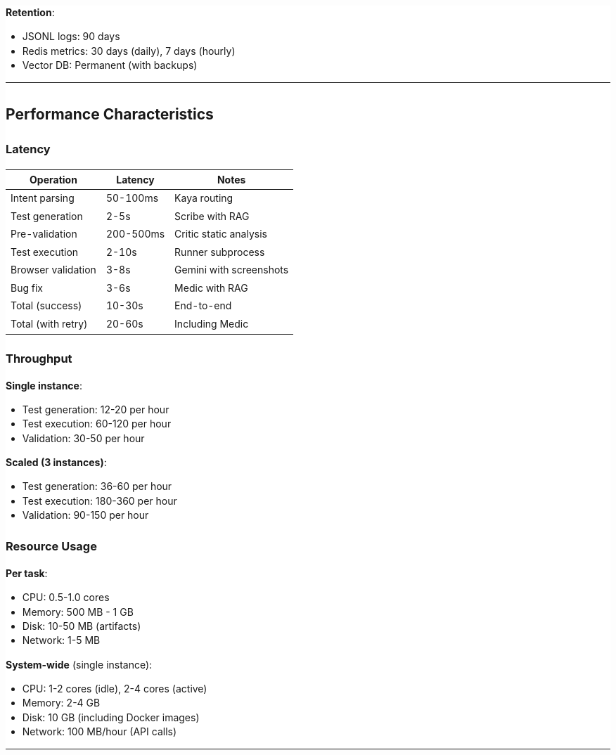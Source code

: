 **Retention**:
- JSONL logs: 90 days
- Redis metrics: 30 days (daily), 7 days (hourly)
- Vector DB: Permanent (with backups)

---

## Performance Characteristics

### Latency

| Operation | Latency | Notes |
|-----------|---------|-------|
| Intent parsing | 50-100ms | Kaya routing |
| Test generation | 2-5s | Scribe with RAG |
| Pre-validation | 200-500ms | Critic static analysis |
| Test execution | 2-10s | Runner subprocess |
| Browser validation | 3-8s | Gemini with screenshots |
| Bug fix | 3-6s | Medic with RAG |
| Total (success) | 10-30s | End-to-end |
| Total (with retry) | 20-60s | Including Medic |

### Throughput

**Single instance**:
- Test generation: 12-20 per hour
- Test execution: 60-120 per hour
- Validation: 30-50 per hour

**Scaled (3 instances)**:
- Test generation: 36-60 per hour
- Test execution: 180-360 per hour
- Validation: 90-150 per hour

### Resource Usage

**Per task**:
- CPU: 0.5-1.0 cores
- Memory: 500 MB - 1 GB
- Disk: 10-50 MB (artifacts)
- Network: 1-5 MB

**System-wide** (single instance):
- CPU: 1-2 cores (idle), 2-4 cores (active)
- Memory: 2-4 GB
- Disk: 10 GB (including Docker images)
- Network: 100 MB/hour (API calls)

---